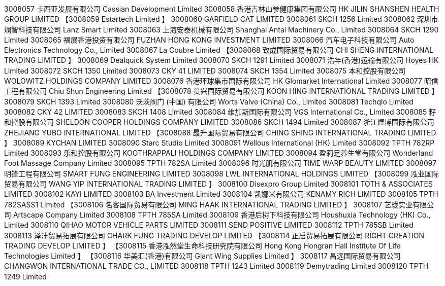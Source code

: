 3008057  卡西亚发展有限公司  Cassian Development Limited 
3008058  香港吉林山参健康集团有限公司  HK JILIN SHANSHEN HEALTH GROUP LIMITED 
【3008059    Estartech Limited  】
3008060    GARFIELD CAT LIMITED 
3008061    SKCH 1256 Limited 
3008062 深圳市斓智科技有限公司 Lanz Smart Limited 
3008063  上海安泰机械有限公司  Shanghai Antai Machinery Co., Limited 
3008064    SKCH 1290 Limited 
3008065  福展香港投资有限公司  FUZHAN HONG KONG INVESTMENT LIMITED 
3008066 汽车电子科技有限公司 Auto Electronics Technology Co., Limited 
3008067    La Coubre Limited 
【3008068  致成国际贸易有限公司  CHI SHENG INTERNATIONAL TRADING LIMITED  】
3008069    Dealquick System Limited 
3008070    SKCH 1291 Limited 
3008071 浩年(香港)运输有限公司 Hoyes HK Limited
3008072    SKCH 1350 Limited 
3008073    CKY 41 LIMITED 
3008074    SKCH 1354 Limited 
3008075  本和控股有限公司  WOLOWITZ HOLDINGS COMPANY LIMITED 
3008076  香港环球集市国际有限公司  HK Glomarket International Limited 
3008077  昭信工程有限公司  Chiu Shun Engineering Limited 
【3008078  贯兴国际贸易有限公司  KOON HING INTERNATIONAL TRADING LIMITED  】
3008079    SKCH 1393 Limited 
3008080  沃茨阀门 (中国) 有限公司  Worts Valve (China) Co., Limited 
3008081    Techqlo Limited 
3008082    CKY 42 LIMITED 
3008083    SKCH 1408 Limited 
3008084  维加斯国际有限公司  VGS International Co., Limited 
3008085  籽和控股有限公司  SHELDON COOPER HOLDINGS COMPANY LIMITED 
3008086    SKCH 1494 Limited 
3008087  浙江煜博国际有限公司  ZHEJIANG YUBO INTERNATIONAL LIMITED 
【3008088  晸升国际贸易有限公司  CHING SHING INTERNATIONAL TRADING LIMITED  】
3008089    KYCHAN LIMITED 
3008090    Starc Studio Limited 
3008091 Wellous International (HK) Limited
3008092    TPTH 782RP Limited 
3008093  乐和控股有限公司  KOOTHRAPPALI HOLDINGS COMPANY LIMITED 
3008094  盈莉足养生堂有限公司  Wonderland Foot Massage Company Limited 
3008095    TPTH 782SA Limited 
3008096  时光肌有限公司  TIME WARP BEAUTY LIMITED 
3008097  明锋工程有限公司  SMART FUNG ENGINEERING LIMITED 
3008098    LWL INTERNATIONAL HOLDINGS LIMITED 
【3008099  泓业国际贸易有限公司  WANG YIP INTERNATIONAL TRADING LIMITED  】
3008100    Disexpro Group Limited 
3008101    TOTH & ASSOCIATES LIMITED 
3008102    KAYI LIMITED 
3008103    BA Investment Limited 
3008104  凯娜米有限公司  KENAMY RICH LIMITED 
3008105    TPTH 782SASS1 Limited 
【3008106  名客国际贸易有限公司  MING HAAK INTERNATIONAL TRADING LIMITED  】
3008107  艺珑实业有限公司  Artscape Company Limited 
3008108    TPTH 785SA Limited 
3008109  香港后树下科技有限公司  Houshuxia Technology (HK) Co., Limited 
3008110    QIHAO MOTOR VEHICLE PARTS LIMITED 
3008111 SEND POSITIVE LIMITED
3008112    TPTH 785SB Limited 
3008113  泽沣贸易拓展有限公司  CHARK FUNG TRADING DEVELOP LIMITED 
【3008114  正启贸易拓展有限公司  RIGHT CREATION TRADING DEVELOP LIMITED  】
【3008115  香港泓然堂生命科技研究院有限公司  Hong Kong Hongran Hall Institute Of Life Technologies Limited  】
【3008116  华美汇(香港)有限公司  Giant Wing Supplies Limited  】
3008117  昌远国际贸易有限公司  CHANGWON INTERNATIONAL TRADE CO., LIMITED 
3008118    TPTH 1243 Limited 
3008119    Demytrading Limited 
3008120    TPTH 1249 Limited 
